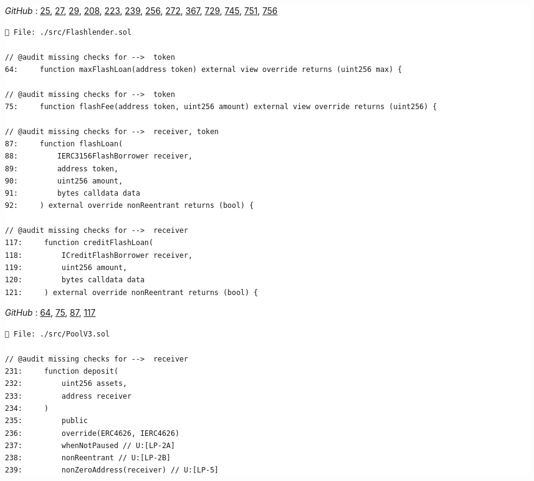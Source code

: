 
*GitHub* : [25](https://github.com/code-423n4/2024-07-loopfi/blob/57871f64bdea450c1f04c9a53dc1a78223719164/./src/CDPVault.sol#L25-L25), [27](https://github.com/code-423n4/2024-07-loopfi/blob/57871f64bdea450c1f04c9a53dc1a78223719164/./src/CDPVault.sol#L27-L27), [29](https://github.com/code-423n4/2024-07-loopfi/blob/57871f64bdea450c1f04c9a53dc1a78223719164/./src/CDPVault.sol#L29-L29), [208](https://github.com/code-423n4/2024-07-loopfi/blob/57871f64bdea450c1f04c9a53dc1a78223719164/./src/CDPVault.sol#L208-L208), [223](https://github.com/code-423n4/2024-07-loopfi/blob/57871f64bdea450c1f04c9a53dc1a78223719164/./src/CDPVault.sol#L223-L223), [239](https://github.com/code-423n4/2024-07-loopfi/blob/57871f64bdea450c1f04c9a53dc1a78223719164/./src/CDPVault.sol#L239-L239), [256](https://github.com/code-423n4/2024-07-loopfi/blob/57871f64bdea450c1f04c9a53dc1a78223719164/./src/CDPVault.sol#L256-L256), [272](https://github.com/code-423n4/2024-07-loopfi/blob/57871f64bdea450c1f04c9a53dc1a78223719164/./src/CDPVault.sol#L272-L272), [367](https://github.com/code-423n4/2024-07-loopfi/blob/57871f64bdea450c1f04c9a53dc1a78223719164/./src/CDPVault.sol#L367-L373), [729](https://github.com/code-423n4/2024-07-loopfi/blob/57871f64bdea450c1f04c9a53dc1a78223719164/./src/CDPVault.sol#L729-L729), [745](https://github.com/code-423n4/2024-07-loopfi/blob/57871f64bdea450c1f04c9a53dc1a78223719164/./src/CDPVault.sol#L745-L745), [751](https://github.com/code-423n4/2024-07-loopfi/blob/57871f64bdea450c1f04c9a53dc1a78223719164/./src/CDPVault.sol#L751-L751), [756](https://github.com/code-423n4/2024-07-loopfi/blob/57871f64bdea450c1f04c9a53dc1a78223719164/./src/CDPVault.sol#L756-L758)

```solidity
📁 File: ./src/Flashlender.sol

// @audit missing checks for -->  token
64:     function maxFlashLoan(address token) external view override returns (uint256 max) {

// @audit missing checks for -->  token
75:     function flashFee(address token, uint256 amount) external view override returns (uint256) {

// @audit missing checks for -->  receiver, token
87:     function flashLoan(
88:         IERC3156FlashBorrower receiver,
89:         address token,
90:         uint256 amount,
91:         bytes calldata data
92:     ) external override nonReentrant returns (bool) {

// @audit missing checks for -->  receiver
117:     function creditFlashLoan(
118:         ICreditFlashBorrower receiver,
119:         uint256 amount,
120:         bytes calldata data
121:     ) external override nonReentrant returns (bool) {

```


*GitHub* : [64](https://github.com/code-423n4/2024-07-loopfi/blob/57871f64bdea450c1f04c9a53dc1a78223719164/./src/Flashlender.sol#L64-L64), [75](https://github.com/code-423n4/2024-07-loopfi/blob/57871f64bdea450c1f04c9a53dc1a78223719164/./src/Flashlender.sol#L75-L75), [87](https://github.com/code-423n4/2024-07-loopfi/blob/57871f64bdea450c1f04c9a53dc1a78223719164/./src/Flashlender.sol#L87-L92), [117](https://github.com/code-423n4/2024-07-loopfi/blob/57871f64bdea450c1f04c9a53dc1a78223719164/./src/Flashlender.sol#L117-L121)

```solidity
📁 File: ./src/PoolV3.sol

// @audit missing checks for -->  receiver
231:     function deposit(
232:         uint256 assets,
233:         address receiver
234:     )
235:         public
236:         override(ERC4626, IERC4626)
237:         whenNotPaused // U:[LP-2A]
238:         nonReentrant // U:[LP-2B]
239:         nonZeroAddress(receiver) // U:[LP-5]
```